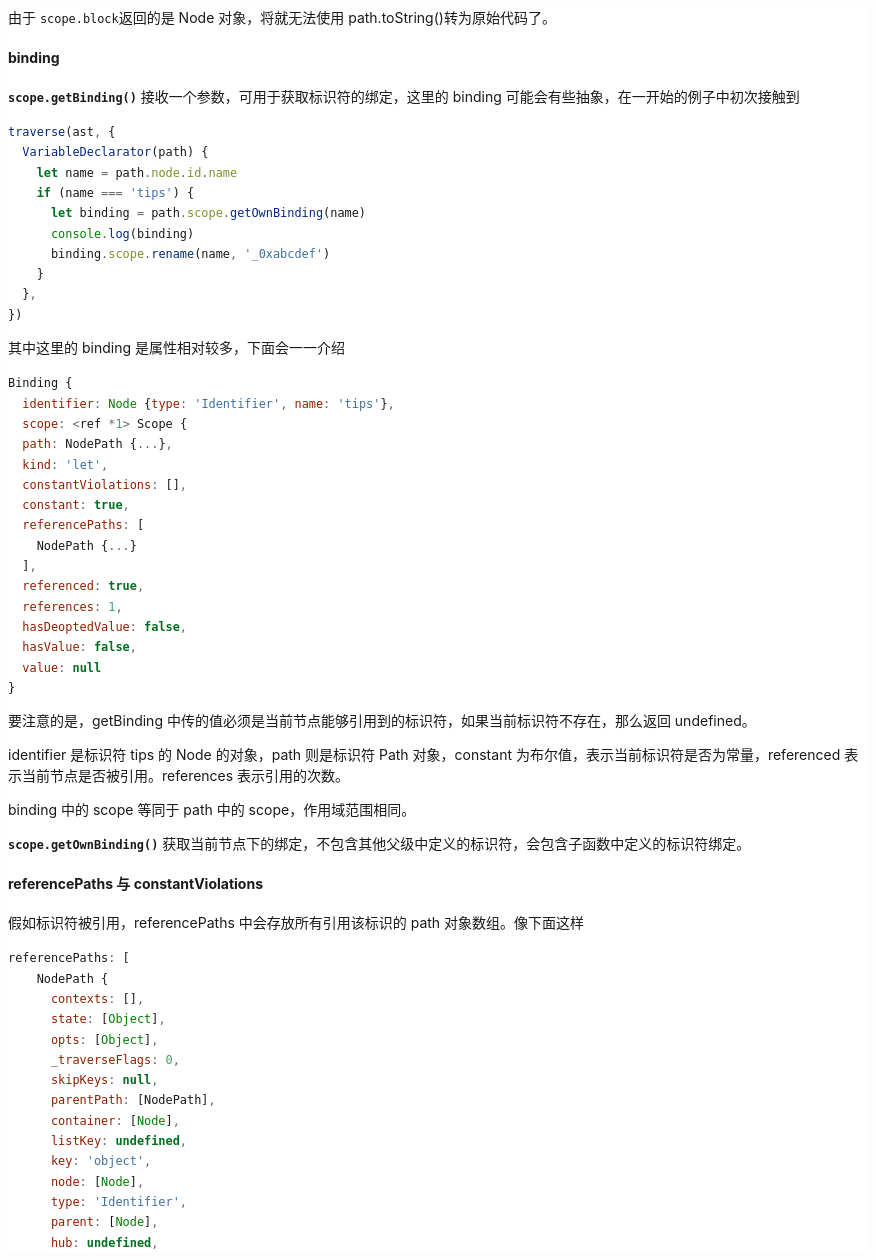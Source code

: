 由于 `scope.block`返回的是 Node 对象，将就无法使用 path.toString()转为原始代码了。

#### binding

**`scope.getBinding()`** 接收一个参数，可用于获取标识符的绑定，这里的 binding 可能会有些抽象，在一开始的例子中初次接触到

```javascript
traverse(ast, {
  VariableDeclarator(path) {
    let name = path.node.id.name
    if (name === 'tips') {
      let binding = path.scope.getOwnBinding(name)
      console.log(binding)
      binding.scope.rename(name, '_0xabcdef')
    }
  },
})
```

其中这里的 binding 是属性相对较多，下面会一一介绍

```javascript
Binding {
  identifier: Node {type: 'Identifier', name: 'tips'},
  scope: <ref *1> Scope {
  path: NodePath {...},
  kind: 'let',
  constantViolations: [],
  constant: true,
  referencePaths: [
    NodePath {...}
  ],
  referenced: true,
  references: 1,
  hasDeoptedValue: false,
  hasValue: false,
  value: null
}
```

要注意的是，getBinding 中传的值必须是当前节点能够引用到的标识符，如果当前标识符不存在，那么返回 undefined。

identifier 是标识符 tips 的 Node 的对象，path 则是标识符 Path 对象，constant 为布尔值，表示当前标识符是否为常量，referenced 表示当前节点是否被引用。references 表示引用的次数。

binding 中的 scope 等同于 path 中的 scope，作用域范围相同。

**`scope.getOwnBinding()`** 获取当前节点下的绑定，不包含其他父级中定义的标识符，会包含子函数中定义的标识符绑定。

#### referencePaths 与 constantViolations

假如标识符被引用，referencePaths 中会存放所有引用该标识的 path 对象数组。像下面这样

```javascript
referencePaths: [
    NodePath {
      contexts: [],
      state: [Object],
      opts: [Object],
      _traverseFlags: 0,
      skipKeys: null,
      parentPath: [NodePath],
      container: [Node],
      listKey: undefined,
      key: 'object',
      node: [Node],
      type: 'Identifier',
      parent: [Node],
      hub: undefined,
```